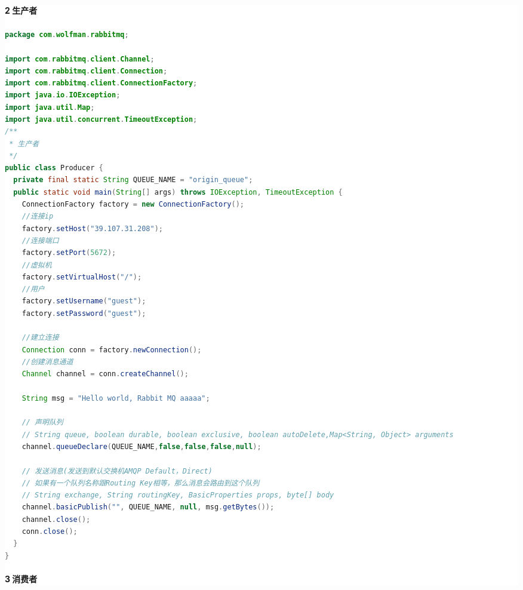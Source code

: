 #### 2 生产者

~~~java
package com.wolfman.rabbitmq;

import com.rabbitmq.client.Channel;
import com.rabbitmq.client.Connection;
import com.rabbitmq.client.ConnectionFactory;
import java.io.IOException;
import java.util.Map;
import java.util.concurrent.TimeoutException;
/**
 * 生产者
 */
public class Producer {
  private final static String QUEUE_NAME = "origin_queue";
  public static void main(String[] args) throws IOException, TimeoutException {
    ConnectionFactory factory = new ConnectionFactory();
    //连接ip
    factory.setHost("39.107.31.208");
    //连接端口
    factory.setPort(5672);
    //虚拟机
    factory.setVirtualHost("/");
    //用户
    factory.setUsername("guest");
    factory.setPassword("guest");

    //建立连接
    Connection conn = factory.newConnection();
    //创建消息通道
    Channel channel = conn.createChannel();

    String msg = "Hello world, Rabbit MQ aaaaa";

    // 声明队列
    // String queue, boolean durable, boolean exclusive, boolean autoDelete,Map<String, Object> arguments
    channel.queueDeclare(QUEUE_NAME,false,false,false,null);

    // 发送消息(发送到默认交换机AMQP Default，Direct)
    // 如果有一个队列名称跟Routing Key相等，那么消息会路由到这个队列
    // String exchange, String routingKey, BasicProperties props, byte[] body
    channel.basicPublish("", QUEUE_NAME, null, msg.getBytes());
    channel.close();
    conn.close();
  }
}
~~~

#### 3 消费者

